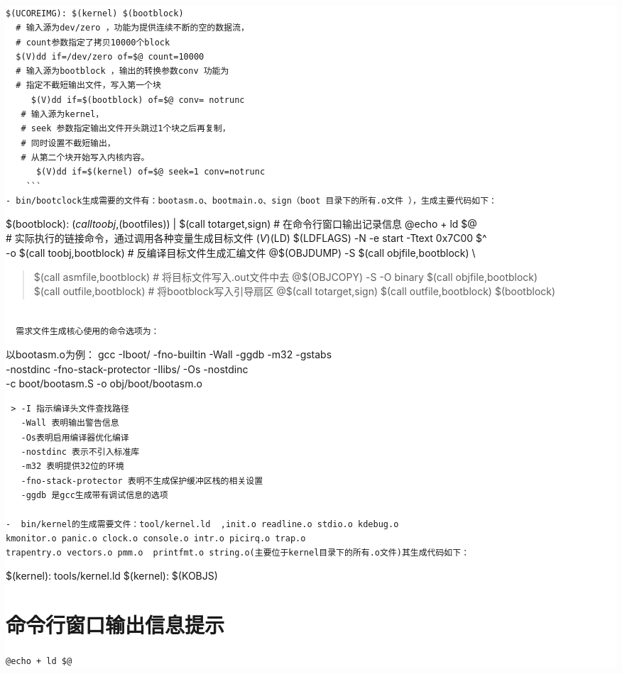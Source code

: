   ```
  $(UCOREIMG): $(kernel) $(bootblock)
    # 输入源为dev/zero ，功能为提供连续不断的空的数据流，
    # count参数指定了拷贝10000个block
    $(V)dd if=/dev/zero of=$@ count=10000     
    # 输入源为bootblock ，输出的转换参数conv 功能为
    # 指定不截短输出文件，写入第一个块
	   $(V)dd if=$(bootblock) of=$@ conv= notrunc  
     # 输入源为kernel，
     # seek 参数指定输出文件开头跳过1个块之后再复制，
     # 同时设置不截短输出，
     # 从第二个块开始写入内核内容。
	    $(V)dd if=$(kernel) of=$@ seek=1 conv=notrunc    
      ```
- bin/bootclock生成需要的文件有：bootasm.o、bootmain.o、sign（boot 目录下的所有.o文件 ），生成主要代码如下：
```
$(bootblock): $(call toobj,$(bootfiles)) | $(call totarget,sign)
    # 在命令行窗口输出记录信息
	@echo + ld $@     
    # 实际执行的链接命令，通过调用各种变量生成目标文件
	$(V)$(LD) $(LDFLAGS) -N -e start -Ttext 0x7C00 $^ \
   -o $(call toobj,bootblock)   
    # 反编译目标文件生成汇编文件
	@$(OBJDUMP) -S $(call objfile,bootblock) \
  > $(call asmfile,bootblock)      
    # 将目标文件写入.out文件中去
	@$(OBJCOPY) -S -O binary $(call objfile,bootblock) \
  $(call outfile,bootblock)
    # 将bootblock写入引导扇区
	@$(call totarget,sign) $(call outfile,bootblock) $(bootblock)
```                     

  需求文件生成核心使用的命令选项为：
  ```
  以bootasm.o为例：
  gcc -Iboot/ -fno-builtin -Wall -ggdb -m32 -gstabs \
  -nostdinc  -fno-stack-protector -Ilibs/ -Os -nostdinc \
  -c boot/bootasm.S -o obj/boot/bootasm.o
  ```
   > -I 指示编译头文件查找路径
     -Wall 表明输出警告信息
     -Os表明启用编译器优化编译
     -nostdinc 表示不引入标准库
     -m32 表明提供32位的环境
     -fno-stack-protector 表明不生成保护缓冲区栈的相关设置
     -ggdb 是gcc生成带有调试信息的选项

-  bin/kernel的生成需要文件：tool/kernel.ld  ,init.o readline.o stdio.o kdebug.o
  kmonitor.o panic.o clock.o console.o intr.o picirq.o trap.o
 trapentry.o vectors.o pmm.o  printfmt.o string.o(主要位于kernel目录下的所有.o文件)其生成代码如下：
```
$(kernel): tools/kernel.ld
$(kernel): $(KOBJS)
# 命令行窗口输出信息提示
	@echo + ld $@